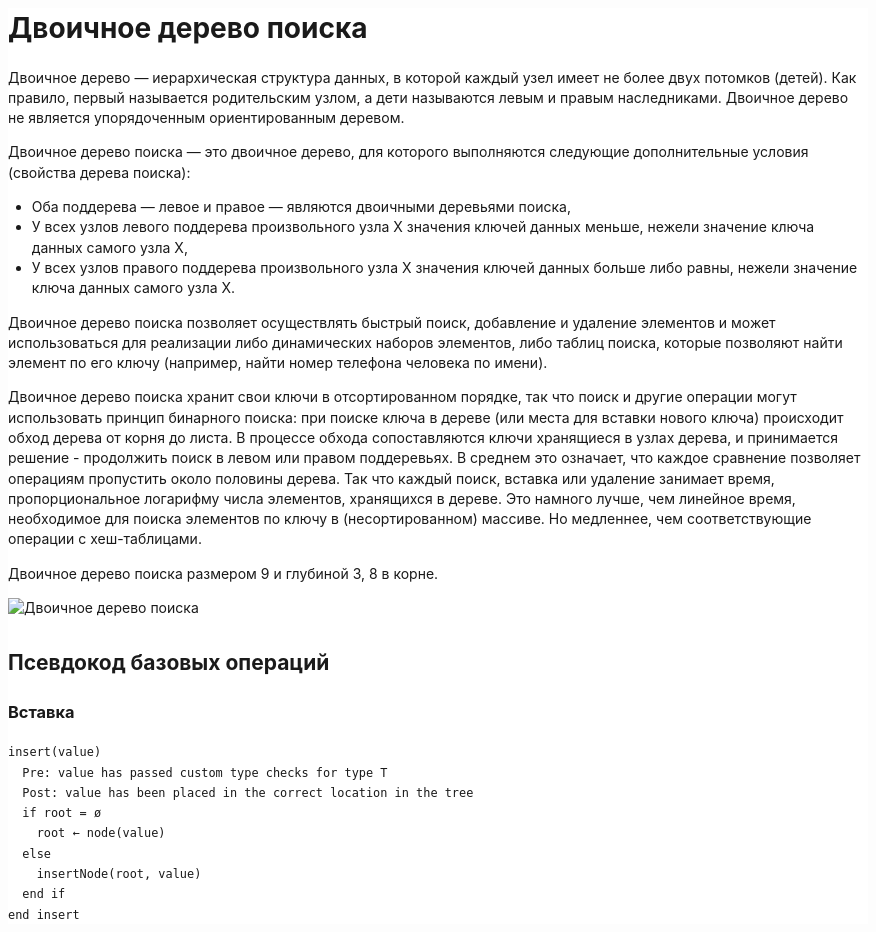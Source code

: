 # Двоичное дерево поиска

Двоичное дерево — иерархическая структура данных, в которой каждый узел имеет не более двух потомков (детей). Как
правило, первый называется родительским узлом, а дети называются левым и правым наследниками. Двоичное дерево не
является упорядоченным ориентированным деревом.

Двоичное дерево поиска — это двоичное дерево, для которого выполняются следующие дополнительные условия (свойства дерева
поиска):

* Оба поддерева — левое и правое — являются двоичными деревьями поиска,
* У всех узлов левого поддерева произвольного узла X значения ключей данных меньше, нежели значение ключа данных самого
узла X,
* У всех узлов правого поддерева произвольного узла X значения ключей данных больше либо равны, нежели значение ключа
данных самого узла X.

Двоичное дерево поиска позволяет осуществлять быстрый поиск, добавление и удаление элементов и может использоваться для
реализации либо динамических наборов элементов, либо таблиц поиска, которые позволяют найти элемент по его ключу
(например, найти номер телефона человека по имени).

Двоичное дерево поиска хранит свои ключи в отсортированном порядке, так что поиск и другие операции могут использовать
принцип бинарного поиска: при поиске ключа в дереве (или места для вставки нового ключа) происходит обход дерева от корня
до листа. В процессе обхода сопоставляются ключи хранящиеся в узлах дерева, и принимается решение - продолжить поиск в
левом или правом поддеревьях. В среднем это означает, что каждое сравнение позволяет операциям пропустить около половины
дерева. Так что каждый поиск, вставка или удаление занимает время, пропорциональное логарифму числа элементов,
хранящихся в дереве. Это намного лучше, чем линейное время, необходимое для поиска элементов по ключу в
(несортированном) массиве. Но медленнее, чем соответствующие операции с хеш-таблицами.

Двоичное дерево поиска размером 9 и глубиной 3, 8 в корне. 

![Двоичное дерево поиска](https://upload.wikimedia.org/wikipedia/commons/d/da/Binary_search_tree.svg)

## Псевдокод базовых операций

### Вставка

```text
insert(value)
  Pre: value has passed custom type checks for type T
  Post: value has been placed in the correct location in the tree
  if root = ø
    root ← node(value)
  else
    insertNode(root, value)
  end if
end insert
```
    